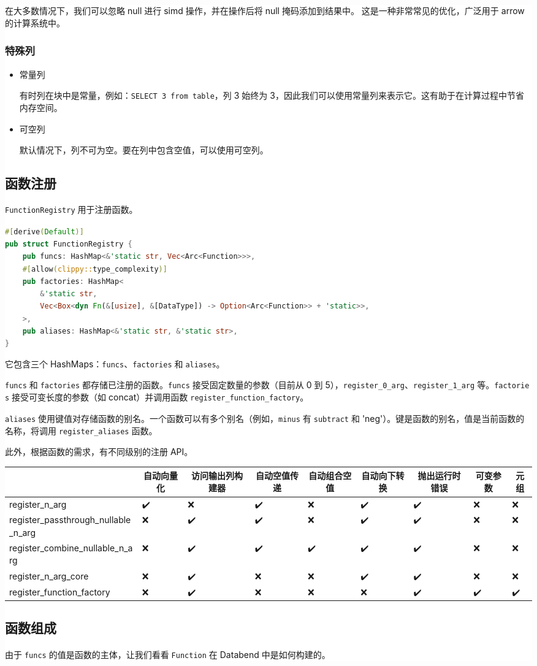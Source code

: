 在大多数情况下，我们可以忽略 null 进行 simd 操作，并在操作后将 null 掩码添加到结果中。
这是一种非常常见的优化，广泛用于 arrow 的计算系统中。

### 特殊列

- 常量列

  有时列在块中是常量，例如：`SELECT 3 from table`，列 3 始终为 3，因此我们可以使用常量列来表示它。这有助于在计算过程中节省内存空间。

- 可空列

  默认情况下，列不可为空。要在列中包含空值，可以使用可空列。

## 函数注册

`FunctionRegistry` 用于注册函数。

```rust
#[derive(Default)]
pub struct FunctionRegistry {
    pub funcs: HashMap<&'static str, Vec<Arc<Function>>>,
    #[allow(clippy::type_complexity)]
    pub factories: HashMap<
        &'static str,
        Vec<Box<dyn Fn(&[usize], &[DataType]) -> Option<Arc<Function>> + 'static>>,
    >,
    pub aliases: HashMap<&'static str, &'static str>,
}
```

它包含三个 HashMaps：`funcs`、`factories` 和 `aliases`。

`funcs` 和 `factories` 都存储已注册的函数。`funcs` 接受固定数量的参数（目前从 0 到 5），`register_0_arg`、`register_1_arg` 等。`factories` 接受可变长度的参数（如 concat）并调用函数 `register_function_factory`。

`aliases` 使用键值对存储函数的别名。一个函数可以有多个别名（例如，`minus` 有 `subtract` 和 'neg'）。键是函数的别名，值是当前函数的名称，将调用 `register_aliases` 函数。

此外，根据函数的需求，有不同级别的注册 API。

|                                     | 自动向量化 | 访问输出列构建器 | 自动空值传递 | 自动组合空值 | 自动向下转换 | 抛出运行时错误 | 可变参数 | 元组 |
| ----------------------------------- | -- | -- | -- | -- | -- | -- | -- | -- |
| register_n_arg                      | ✔️ | ❌ | ✔️ | ❌ | ✔️ | ✔️ | ❌ | ❌ |
| register_passthrough_nullable_n_arg | ❌ | ✔️ | ✔️ | ❌ | ✔️ | ✔️ | ❌ | ❌ |
| register_combine_nullable_n_arg     | ❌ | ✔️ | ✔️ | ✔️ | ✔️ | ✔️ | ❌ | ❌ |
| register_n_arg_core                 | ❌ | ✔️ | ❌ | ❌ | ✔️ | ✔️ | ❌ | ❌ |
| register_function_factory           | ❌ | ✔️ | ❌ | ❌ | ❌ | ✔️ | ✔️ | ✔️ |

## 函数组成

由于 `funcs` 的值是函数的主体，让我们看看 `Function` 在 Databend 中是如何构建的。

